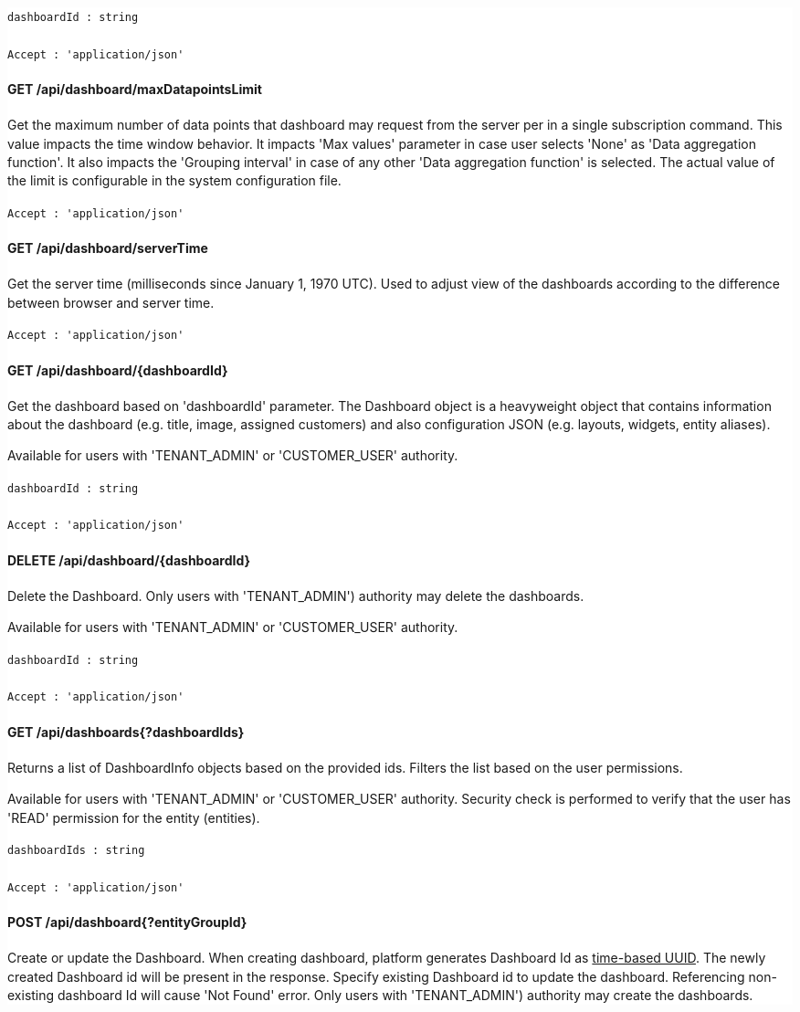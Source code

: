     dashboardId : string
     
    Accept : 'application/json'

#### GET /api/dashboard/maxDatapointsLimit

Get the maximum number of data points that dashboard may request from the server per in a single subscription command. This value impacts the time window behavior. It impacts 'Max values' parameter in case user selects 'None' as 'Data aggregation function'. It also impacts the 'Grouping interval' in case of any other 'Data aggregation function' is selected. The actual value of the limit is configurable in the system configuration file.

     
    Accept : 'application/json'

#### GET /api/dashboard/serverTime

Get the server time (milliseconds since January 1, 1970 UTC). Used to adjust view of the dashboards according to the difference between browser and server time.

     
    Accept : 'application/json'

#### GET /api/dashboard/{dashboardId}

Get the dashboard based on 'dashboardId' parameter. The Dashboard object is a heavyweight object that contains information about the dashboard (e.g. title, image, assigned customers) and also configuration JSON (e.g. layouts, widgets, entity aliases).

Available for users with 'TENANT_ADMIN' or 'CUSTOMER_USER' authority.

    dashboardId : string
     
    Accept : 'application/json'

#### DELETE /api/dashboard/{dashboardId}

Delete the Dashboard. Only users with 'TENANT_ADMIN') authority may delete the dashboards.

Available for users with 'TENANT_ADMIN' or 'CUSTOMER_USER' authority.

    dashboardId : string
     
    Accept : 'application/json'

#### GET /api/dashboards{?dashboardIds}

Returns a list of DashboardInfo objects based on the provided ids. Filters the list based on the user permissions. 

Available for users with 'TENANT_ADMIN' or 'CUSTOMER_USER' authority. Security check is performed to verify that the user has 'READ' permission for the entity (entities).

    dashboardIds : string
     
    Accept : 'application/json'

#### POST /api/dashboard{?entityGroupId}

Create or update the Dashboard. When creating dashboard, platform generates Dashboard Id as [time-based UUID](https://en.wikipedia.org/wiki/Universally_unique_identifier#Version_1_(date-time_and_MAC_address)). The newly created Dashboard id will be present in the response. Specify existing Dashboard id to update the dashboard. Referencing non-existing dashboard Id will cause 'Not Found' error. Only users with 'TENANT_ADMIN') authority may create the dashboards.
